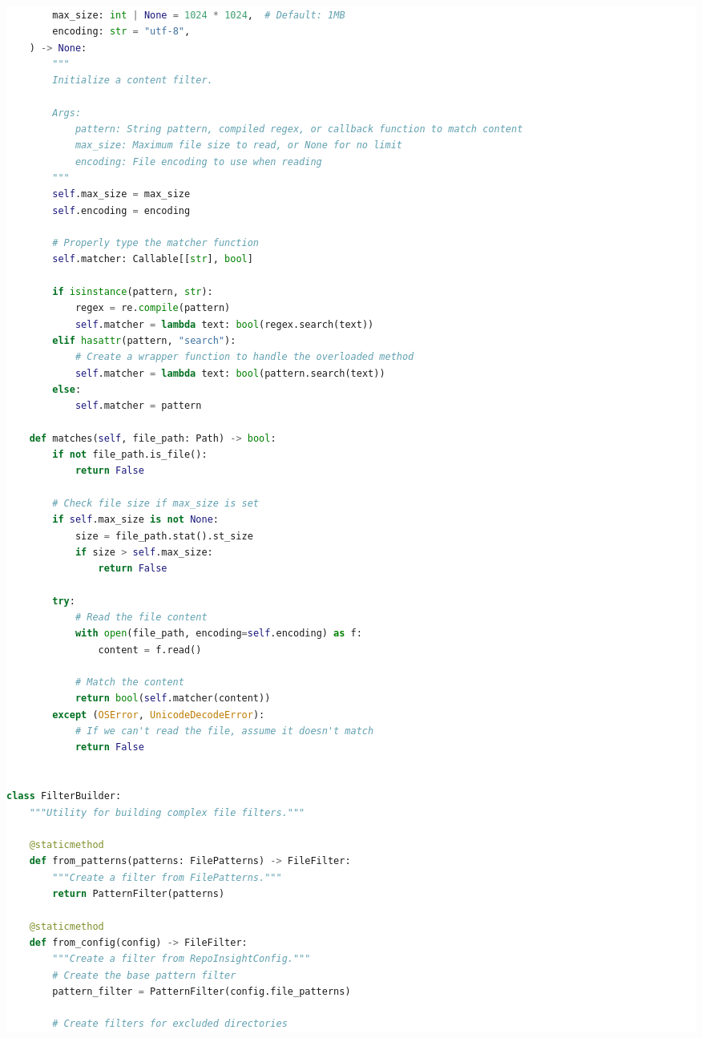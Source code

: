 ```python
        max_size: int | None = 1024 * 1024,  # Default: 1MB
        encoding: str = "utf-8",
    ) -> None:
        """
        Initialize a content filter.

        Args:
            pattern: String pattern, compiled regex, or callback function to match content
            max_size: Maximum file size to read, or None for no limit
            encoding: File encoding to use when reading
        """
        self.max_size = max_size
        self.encoding = encoding

        # Properly type the matcher function
        self.matcher: Callable[[str], bool]

        if isinstance(pattern, str):
            regex = re.compile(pattern)
            self.matcher = lambda text: bool(regex.search(text))
        elif hasattr(pattern, "search"):
            # Create a wrapper function to handle the overloaded method
            self.matcher = lambda text: bool(pattern.search(text))
        else:
            self.matcher = pattern

    def matches(self, file_path: Path) -> bool:
        if not file_path.is_file():
            return False

        # Check file size if max_size is set
        if self.max_size is not None:
            size = file_path.stat().st_size
            if size > self.max_size:
                return False

        try:
            # Read the file content
            with open(file_path, encoding=self.encoding) as f:
                content = f.read()

            # Match the content
            return bool(self.matcher(content))
        except (OSError, UnicodeDecodeError):
            # If we can't read the file, assume it doesn't match
            return False


class FilterBuilder:
    """Utility for building complex file filters."""

    @staticmethod
    def from_patterns(patterns: FilePatterns) -> FileFilter:
        """Create a filter from FilePatterns."""
        return PatternFilter(patterns)

    @staticmethod
    def from_config(config) -> FileFilter:
        """Create a filter from RepoInsightConfig."""
        # Create the base pattern filter
        pattern_filter = PatternFilter(config.file_patterns)

        # Create filters for excluded directories
```